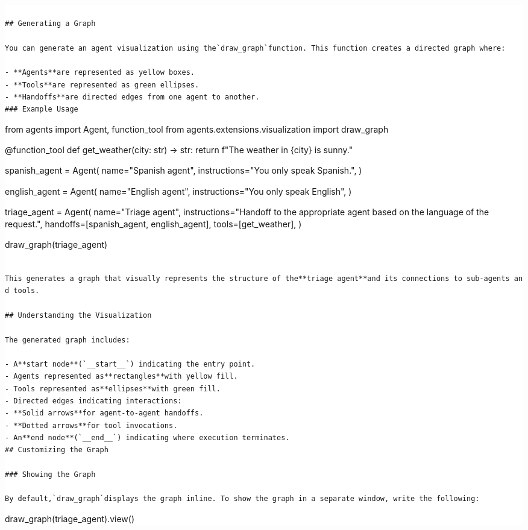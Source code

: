 ```

## Generating a Graph

You can generate an agent visualization using the`draw_graph`function. This function creates a directed graph where:

- **Agents**are represented as yellow boxes.
- **Tools**are represented as green ellipses.
- **Handoffs**are directed edges from one agent to another.
### Example Usage

```
from agents import Agent, function_tool
from agents.extensions.visualization import draw_graph

@function_tool
def get_weather(city: str) -> str:
    return f"The weather in {city} is sunny."

spanish_agent = Agent(
    name="Spanish agent",
    instructions="You only speak Spanish.",
)

english_agent = Agent(
    name="English agent",
    instructions="You only speak English",
)

triage_agent = Agent(
    name="Triage agent",
    instructions="Handoff to the appropriate agent based on the language of the request.",
    handoffs=[spanish_agent, english_agent],
    tools=[get_weather],
)

draw_graph(triage_agent)

```

This generates a graph that visually represents the structure of the**triage agent**and its connections to sub-agents and tools.

## Understanding the Visualization

The generated graph includes:

- A**start node**(`__start__`) indicating the entry point.
- Agents represented as**rectangles**with yellow fill.
- Tools represented as**ellipses**with green fill.
- Directed edges indicating interactions:
- **Solid arrows**for agent-to-agent handoffs.
- **Dotted arrows**for tool invocations.
- An**end node**(`__end__`) indicating where execution terminates.
## Customizing the Graph

### Showing the Graph

By default,`draw_graph`displays the graph inline. To show the graph in a separate window, write the following:

```
draw_graph(triage_agent).view()
